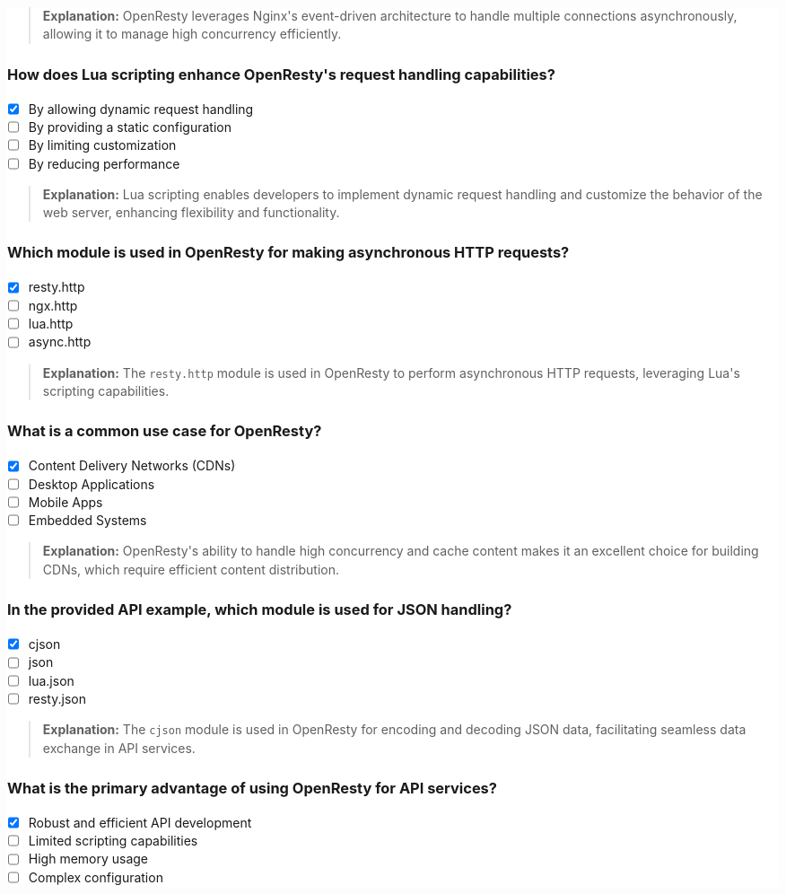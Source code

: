 > **Explanation:** OpenResty leverages Nginx's event-driven architecture to handle multiple connections asynchronously, allowing it to manage high concurrency efficiently.

### How does Lua scripting enhance OpenResty's request handling capabilities?

- [x] By allowing dynamic request handling
- [ ] By providing a static configuration
- [ ] By limiting customization
- [ ] By reducing performance

> **Explanation:** Lua scripting enables developers to implement dynamic request handling and customize the behavior of the web server, enhancing flexibility and functionality.

### Which module is used in OpenResty for making asynchronous HTTP requests?

- [x] resty.http
- [ ] ngx.http
- [ ] lua.http
- [ ] async.http

> **Explanation:** The `resty.http` module is used in OpenResty to perform asynchronous HTTP requests, leveraging Lua's scripting capabilities.

### What is a common use case for OpenResty?

- [x] Content Delivery Networks (CDNs)
- [ ] Desktop Applications
- [ ] Mobile Apps
- [ ] Embedded Systems

> **Explanation:** OpenResty's ability to handle high concurrency and cache content makes it an excellent choice for building CDNs, which require efficient content distribution.

### In the provided API example, which module is used for JSON handling?

- [x] cjson
- [ ] json
- [ ] lua.json
- [ ] resty.json

> **Explanation:** The `cjson` module is used in OpenResty for encoding and decoding JSON data, facilitating seamless data exchange in API services.

### What is the primary advantage of using OpenResty for API services?

- [x] Robust and efficient API development
- [ ] Limited scripting capabilities
- [ ] High memory usage
- [ ] Complex configuration
